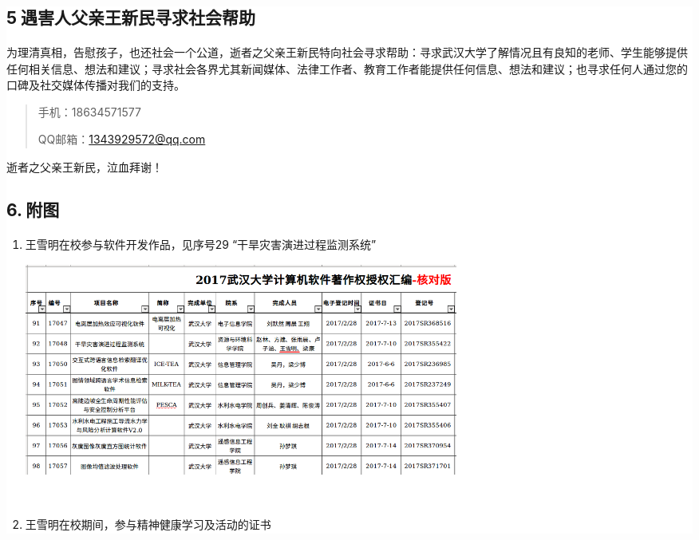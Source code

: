 

## 5 遇害人父亲王新民寻求社会帮助

为理清真相，告慰孩子，也还社会一个公道，逝者之父亲王新民特向社会寻求帮助：寻求武汉大学了解情况且有良知的老师、学生能够提供任何相关信息、想法和建议；寻求社会各界尤其新闻媒体、法律工作者、教育工作者能提供任何信息、想法和建议；也寻求任何人通过您的口碑及社交媒体传播对我们的支持。

> 手机：18634571577
>
> QQ邮箱：1343929572@qq.com

逝者之父亲王新民，泣血拜谢！



## 6. 附图

1. 王雪明在校参与软件开发作品，见序号29 “干旱灾害演进过程监测系统”

   <img src="img/ruanjian.png" width="540">

   ​

2. 王雪明在校期间，参与精神健康学习及活动的证书
